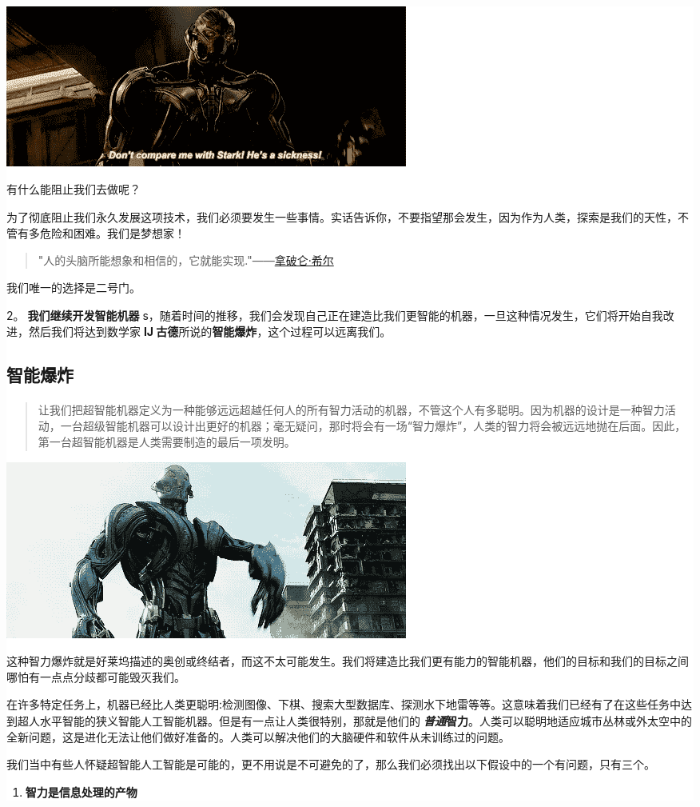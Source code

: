 ![](img/81912061e435f37223e05f0ac2fad05e.png)

有什么能阻止我们去做呢？

为了彻底阻止我们永久发展这项技术，我们必须要发生一些事情。实话告诉你，不要指望那会发生，因为作为人类，探索是我们的天性，不管有多危险和困难。我们是梦想家！

> "人的头脑所能想象和相信的，它就能实现."——[拿破仑·希尔](https://www.brainyquote.com/quotes/napoleon_hill_258563)

我们唯一的选择是二号门。

2。 **我们继续开发智能机器** s，随着时间的推移，我们会发现自己正在建造比我们更智能的机器，一旦这种情况发生，它们将开始自我改进，然后我们将达到数学家 **IJ 古德**所说的**智能爆炸**，这个过程可以远离我们。

## 智能爆炸

> 让我们把超智能机器定义为一种能够远远超越任何人的所有智力活动的机器，不管这个人有多聪明。因为机器的设计是一种智力活动，一台超级智能机器可以设计出更好的机器；毫无疑问，那时将会有一场“智力爆炸”，人类的智力将会被远远地抛在后面。因此，第一台超智能机器是人类需要制造的最后一项发明。

![](img/8a56a3660b7347fde942cde282f37bd8.png)

这种智力爆炸就是好莱坞描述的奥创或终结者，而这不太可能发生。我们将建造比我们更有能力的智能机器，他们的目标和我们的目标之间哪怕有一点点分歧都可能毁灭我们。

在许多特定任务上，机器已经比人类更聪明:检测图像、下棋、搜索大型数据库、探测水下地雷等等。这意味着我们已经有了在这些任务中达到超人水平智能的狭义智能人工智能机器。但是有一点让人类很特别，那就是他们的 ***普通*智力**。人类可以聪明地适应城市丛林或外太空中的全新问题，这是进化无法让他们做好准备的。人类可以解决他们的大脑硬件和软件从未训练过的问题。

我们当中有些人怀疑超智能人工智能是可能的，更不用说是不可避免的了，那么我们必须找出以下假设中的一个有问题，只有三个。

1.  **智力是信息处理的产物**

